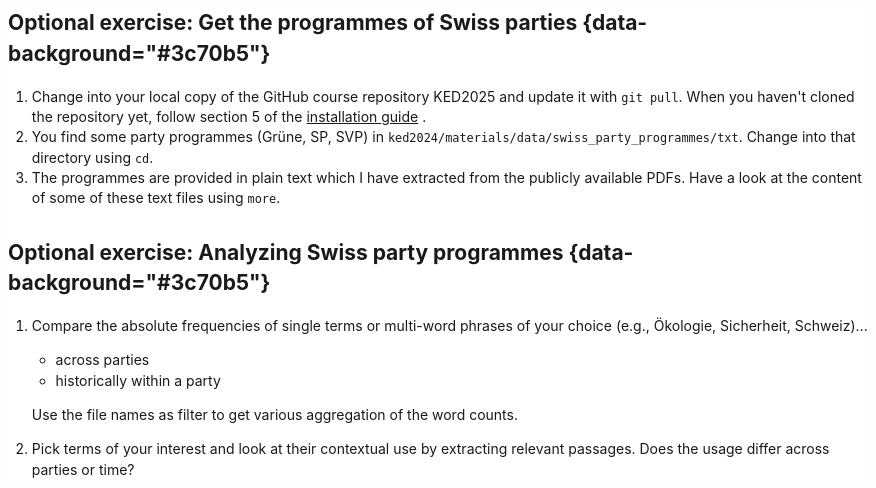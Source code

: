 ## Optional exercise: Get the programmes of Swiss parties {data-background="#3c70b5"}

1.  Change into your local copy of the GitHub course repository KED2025 and update it with `git pull`. When you haven't cloned the repository yet, follow section 5 of the [installation guide](https://aflueckiger.github.io/KED2025/materials/installation_guide.pdf) .
2.  You find some party programmes (Grüne, SP, SVP) in `ked2024/materials/data/swiss_party_programmes/txt`. Change into that directory using `cd`.
3.  The programmes are provided in plain text which I have extracted from the publicly available PDFs. Have a look at the content of some of these text files using `more`.

## Optional exercise: Analyzing Swiss party programmes {data-background="#3c70b5"}

1.  Compare the absolute frequencies of single terms or multi-word phrases of your choice (e.g., Ökologie, Sicherheit, Schweiz)...

    -   across parties
    -   historically within a party

    Use the file names as filter to get various aggregation of the word counts.

2.  Pick terms of your interest and look at their contextual use by extracting relevant passages. Does the usage differ across parties or time?

##